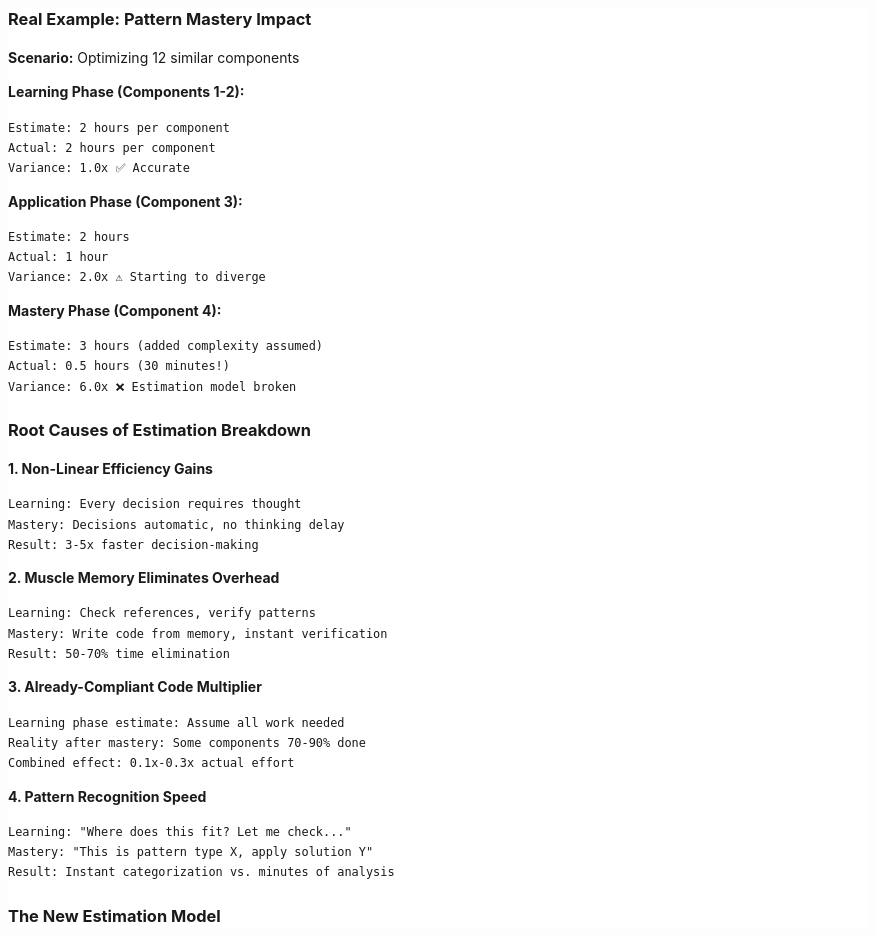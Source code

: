### Real Example: Pattern Mastery Impact

**Scenario:** Optimizing 12 similar components

**Learning Phase (Components 1-2):**
```
Estimate: 2 hours per component
Actual: 2 hours per component
Variance: 1.0x ✅ Accurate
```

**Application Phase (Component 3):**
```
Estimate: 2 hours
Actual: 1 hour
Variance: 2.0x ⚠️ Starting to diverge
```

**Mastery Phase (Component 4):**
```
Estimate: 3 hours (added complexity assumed)
Actual: 0.5 hours (30 minutes!)
Variance: 6.0x ❌ Estimation model broken
```

### Root Causes of Estimation Breakdown

**1. Non-Linear Efficiency Gains**
```
Learning: Every decision requires thought
Mastery: Decisions automatic, no thinking delay
Result: 3-5x faster decision-making
```

**2. Muscle Memory Eliminates Overhead**
```
Learning: Check references, verify patterns
Mastery: Write code from memory, instant verification
Result: 50-70% time elimination
```

**3. Already-Compliant Code Multiplier**
```
Learning phase estimate: Assume all work needed
Reality after mastery: Some components 70-90% done
Combined effect: 0.1x-0.3x actual effort
```

**4. Pattern Recognition Speed**
```
Learning: "Where does this fit? Let me check..."
Mastery: "This is pattern type X, apply solution Y"
Result: Instant categorization vs. minutes of analysis
```

### The New Estimation Model
